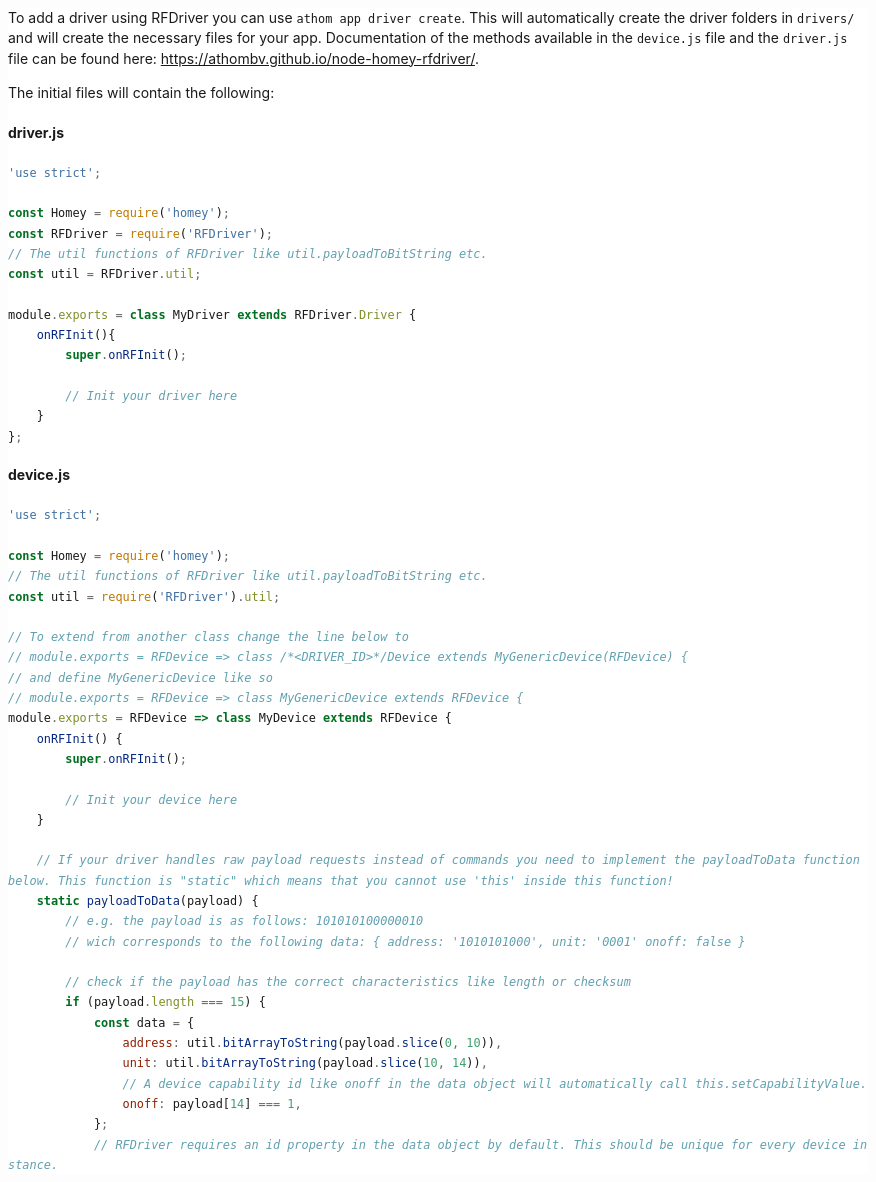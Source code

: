 To add a driver using RFDriver you can use `athom app driver create`. This will automatically create the driver folders in `drivers/` and will create the necessary files for your app. Documentation of the methods available in the `device.js` file and the `driver.js` file can be found here: https://athombv.github.io/node-homey-rfdriver/.

The initial files will contain the following: 

#### driver.js
```javascript
'use strict';

const Homey = require('homey');
const RFDriver = require('RFDriver');
// The util functions of RFDriver like util.payloadToBitString etc.
const util = RFDriver.util;

module.exports = class MyDriver extends RFDriver.Driver {
    onRFInit(){
        super.onRFInit();

        // Init your driver here
    }
};
```

#### device.js
```javascript
'use strict';

const Homey = require('homey');
// The util functions of RFDriver like util.payloadToBitString etc.
const util = require('RFDriver').util;

// To extend from another class change the line below to
// module.exports = RFDevice => class /*<DRIVER_ID>*/Device extends MyGenericDevice(RFDevice) {
// and define MyGenericDevice like so
// module.exports = RFDevice => class MyGenericDevice extends RFDevice {
module.exports = RFDevice => class MyDevice extends RFDevice {
    onRFInit() {
        super.onRFInit();
        
        // Init your device here
    }
    
    // If your driver handles raw payload requests instead of commands you need to implement the payloadToData function below. This function is "static" which means that you cannot use 'this' inside this function!
    static payloadToData(payload) {   
        // e.g. the payload is as follows: 101010100000010 
        // wich corresponds to the following data: { address: '1010101000', unit: '0001' onoff: false }
        
        // check if the payload has the correct characteristics like length or checksum
        if (payload.length === 15) {
            const data = {
                address: util.bitArrayToString(payload.slice(0, 10)),
                unit: util.bitArrayToString(payload.slice(10, 14)),
                // A device capability id like onoff in the data object will automatically call this.setCapabilityValue.
                onoff: payload[14] === 1,
            };
            // RFDriver requires an id property in the data object by default. This should be unique for every device instance.
```